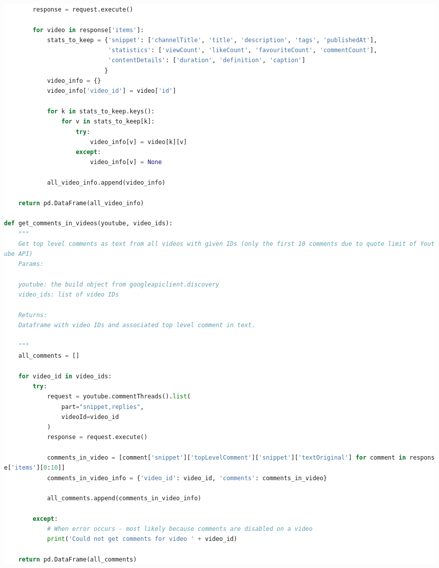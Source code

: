 ```python
        response = request.execute() 

        for video in response['items']:
            stats_to_keep = {'snippet': ['channelTitle', 'title', 'description', 'tags', 'publishedAt'],
                             'statistics': ['viewCount', 'likeCount', 'favouriteCount', 'commentCount'],
                             'contentDetails': ['duration', 'definition', 'caption']
                            }
            video_info = {}
            video_info['video_id'] = video['id']

            for k in stats_to_keep.keys():
                for v in stats_to_keep[k]:
                    try:
                        video_info[v] = video[k][v]
                    except:
                        video_info[v] = None

            all_video_info.append(video_info)
            
    return pd.DataFrame(all_video_info)

def get_comments_in_videos(youtube, video_ids):
    """
    Get top level comments as text from all videos with given IDs (only the first 10 comments due to quote limit of Youtube API)
    Params:
    
    youtube: the build object from googleapiclient.discovery
    video_ids: list of video IDs
    
    Returns:
    Dataframe with video IDs and associated top level comment in text.
    
    """
    all_comments = []
    
    for video_id in video_ids:
        try:   
            request = youtube.commentThreads().list(
                part="snippet,replies",
                videoId=video_id
            )
            response = request.execute()
        
            comments_in_video = [comment['snippet']['topLevelComment']['snippet']['textOriginal'] for comment in response['items'][0:10]]
            comments_in_video_info = {'video_id': video_id, 'comments': comments_in_video}

            all_comments.append(comments_in_video_info)
            
        except: 
            # When error occurs - most likely because comments are disabled on a video
            print('Could not get comments for video ' + video_id)
        
    return pd.DataFrame(all_comments)     
```
